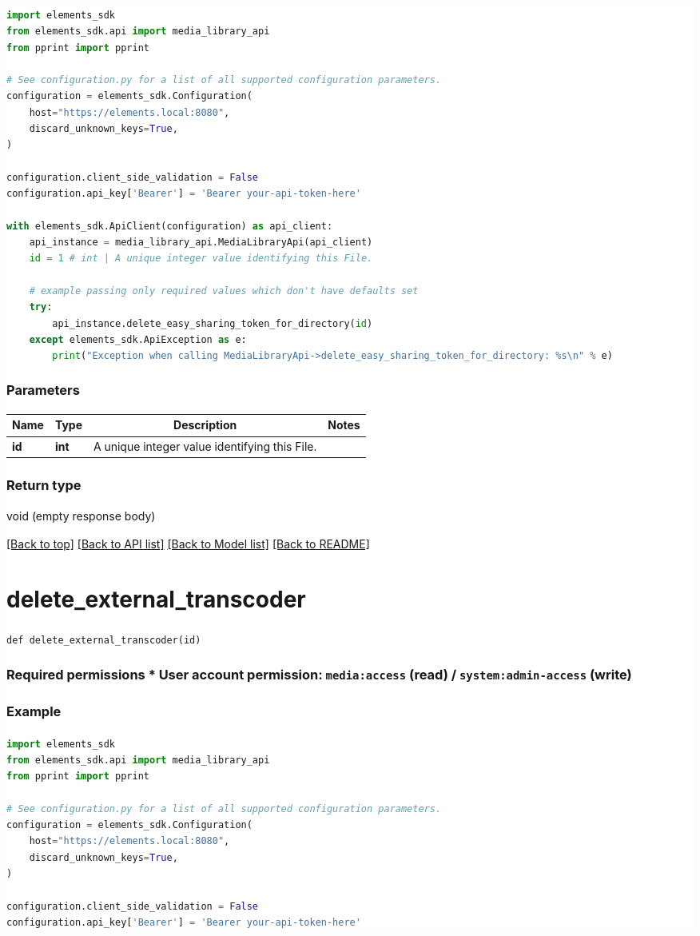 
```python
import elements_sdk
from elements_sdk.api import media_library_api
from pprint import pprint

# See configuration.py for a list of all supported configuration parameters.
configuration = elements_sdk.Configuration(
    host="https://elements.local:8080",
    discard_unknown_keys=True,
)

configuration.client_side_validation = False
configuration.api_key['Bearer'] = 'Bearer your-api-token-here'

with elements_sdk.ApiClient(configuration) as api_client:
    api_instance = media_library_api.MediaLibraryApi(api_client)
    id = 1 # int | A unique integer value identifying this File.

    # example passing only required values which don't have defaults set
    try:
        api_instance.delete_easy_sharing_token_for_directory(id)
    except elements_sdk.ApiException as e:
        print("Exception when calling MediaLibraryApi->delete_easy_sharing_token_for_directory: %s\n" % e)
```


### Parameters

Name | Type | Description  | Notes
------------- | ------------- | ------------- | -------------
 **id** | **int**| A unique integer value identifying this File. |

### Return type

void (empty response body)

[[Back to top]](#) [[Back to API list]](../#documentation-for-api-endpoints) [[Back to Model list]](../#documentation-for-models) [[Back to README]](../)

# **delete_external_transcoder**
    def delete_external_transcoder(id)



### Required permissions    * User account permission: `media:access` (read) / `system:admin-access` (write) 

### Example


```python
import elements_sdk
from elements_sdk.api import media_library_api
from pprint import pprint

# See configuration.py for a list of all supported configuration parameters.
configuration = elements_sdk.Configuration(
    host="https://elements.local:8080",
    discard_unknown_keys=True,
)

configuration.client_side_validation = False
configuration.api_key['Bearer'] = 'Bearer your-api-token-here'

```